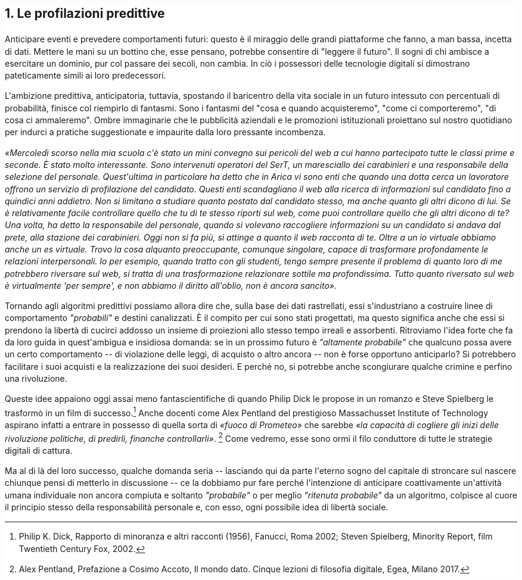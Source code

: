 ## 1. Le profilazioni predittive

Anticipare eventi e prevedere comportamenti futuri: questo è il miraggio delle grandi piattaforme che fanno, a man bassa, incetta di dati. Mettere le mani su un bottino che, esse pensano, potrebbe consentire di "leggere il futuro". Il sogni di chi ambisce a esercitare un dominio, pur col passare dei secoli, non cambia. In ciò i possessori delle tecnologie digitali si dimostrano pateticamente simili ai loro predecessori.

L'ambizione predittiva, anticipatoria, tuttavia, spostando il baricentro della vita sociale in un futuro intessuto con percentuali di probabilità, finisce col riempirlo di fantasmi. Sono i fantasmi del "cosa e quando acquisteremo", "come ci comporteremo", "di cosa ci ammaleremo". Ombre immaginarie che le pubblicità aziendali e le promozioni istituzionali proiettano sul nostro quotidiano per indurci a pratiche suggestionate e impaurite dalla loro pressante incombenza.

*«Mercoledì scorso nella mia scuola c'è stato un mini convegno sui pericoli del web a cui hanno partecipato tutte le classi prime e seconde. È stato molto interessante. Sono intervenuti operatori del SerT, un maresciallo dei carabinieri e una responsabile della selezione del personale. Quest'ultima in particolare ha detto che in Arica vi sono enti che quando una dotta cerca un lavoratore offrono un servizio di profilazione del candidato. Questi enti scandagliano il web alla ricerca di informazioni sul candidato fino a quindici anni addietro. Non si limitano a studiare quanto postato dal candidato stesso, ma anche quanto gli altri dicono di lui. Se è relativamente facile controllare quello che tu di te stesso riporti sul web, come puoi controllare quello che gli altri dicono di te? Una volta, ha detto la responsabile del personale, quando si volevano raccogliere informazioni su un candidato si andava dal prete, alla stazione dei carabinieri. Oggi non si fa più, si attinge a quanto il web racconta di te. Oltre a un io virtuale abbiamo anche un es virtuale. Trovo la cosa alquanto preoccupante, comunque singolare, capace di trasformare profondamente le relazioni interpersonali. Io per esempio, quando tratto con gli studenti, tengo sempre presente il problema di quanto loro di me potrebbero riversare sul web, si tratta di una trasformazione relazionare sottile ma profondissima. Tutto quanto riversato sul web è virtualmente 'per sempre', e non abbiamo il diritto all'oblio, non è ancora sancito».*

Tornando agli algoritmi predittivi possiamo allora dire che, sulla base dei dati rastrellati, essi s'industriano a costruire linee di comportamento *"probabili"* e destini canalizzati. È il compito per cui sono stati progettati, ma questo significa anche che essi si prendono la libertà di cucirci addosso un insieme di proiezioni allo stesso tempo irreali e assorbenti. Ritroviamo l'idea forte che fa da loro guida in quest'ambigua e insidiosa domanda: se in un prossimo futuro è *"altamente probabile"* che qualcuno possa avere un certo comportamento -- di violazione delle leggi, di acquisto o altro ancora -- non è forse opportuno anticiparlo? Si potrebbero facilitare i suoi acquisti e la realizzazione dei suoi desideri. E perché no, si potrebbe anche scongiurare qualche crimine e perfino una rivoluzione.

Queste idee appaiono oggi assai meno fantascientifiche di quando Philip Dick le propose in un romanzo e Steve Spielberg le trasformò in un film di successo.[^1] Anche docenti come Alex Pentland del prestigioso Massachusset Institute of Technology aspirano infatti a entrare in possesso di quella sorta di *«fuoco di Prometeo»* che sarebbe *«la capacità di cogliere gli inizi delle rivoluzione politiche, di predirli, finanche controllarli»*. [^2] Come vedremo, esse sono ormi il filo conduttore di tutte le strategie digitali di cattura.

[^1]: Philip K. Dick, Rapporto di minoranza e altri racconti (1956), Fanucci, Roma 2002; Steven Spielberg, Minority Report, film Twentieth Century Fox, 2002.

[^2]: Alex Pentland, Prefazione a Cosimo Accoto, Il mondo dato. Cinque lezioni di filosofia digitale, Egea, Milano 2017.

Ma al di là del loro successo, qualche domanda seria -- lasciando qui da parte l'eterno sogno del capitale di stroncare sul nascere chiunque pensi di metterlo in discussione -- ce la dobbiamo pur fare perché l'intenzione di anticipare coattivamente un'attività umana individuale non ancora compiuta e soltanto *"probabile"* o per meglio *"ritenuta probabile"* da un algoritmo, colpisce al cuore il principio stesso della responsabilità personale e, con esso, ogni possibile idea di libertà sociale.


[^3]: Shumeet Baluja, Silicon Jungle, Dedalo, Bari 2011.
[^4]: Pedro Domingos, L'algoritmo definitivo, Bollati Boringhieri, Torino 2016.
[^5]: G.D.M., «la Repubblica», 10.02.2017.
[^6]: Delio De Blasi, Il mio diritto violato, «il Manifesto», 31.04.2017.
[^7]: Cambridge Analytica.
[^8]: Pedro Domingos, L'algoritmo definitivo, Bollati Boringhieri, Torino 2016.
[^9]: Giuliano da Empoli, La rabbia e l'algoritmo. Il grillismo preso sul serio, Marsilio, Padova 2017.
[^10]: Riccardo Staglianò, Così ho fatto vincere Trump, «Venerdì della Repubblica», 10.02.2017.
[^11]: Nicola Biondo e Marco Canestrari, citazione ripresa da: Giuliano da Empoli, La rabbia e l'algoritmo (cit.); con ulteriori articolazioni si ritrova in Supernova -- Com'è stato ucciso il MoVimento 5 Stelle.
[^12]: Ezio Mauro, «La Repubblica» 12.01.2017.
[^13]: Alberto Nardelli -- Craig Silverman, Inchiesta: Movimento 5 Stelle primo in Europa a diffondere notizie false e propaganda russa, «Buzzfeed.com», 30.09.2016.